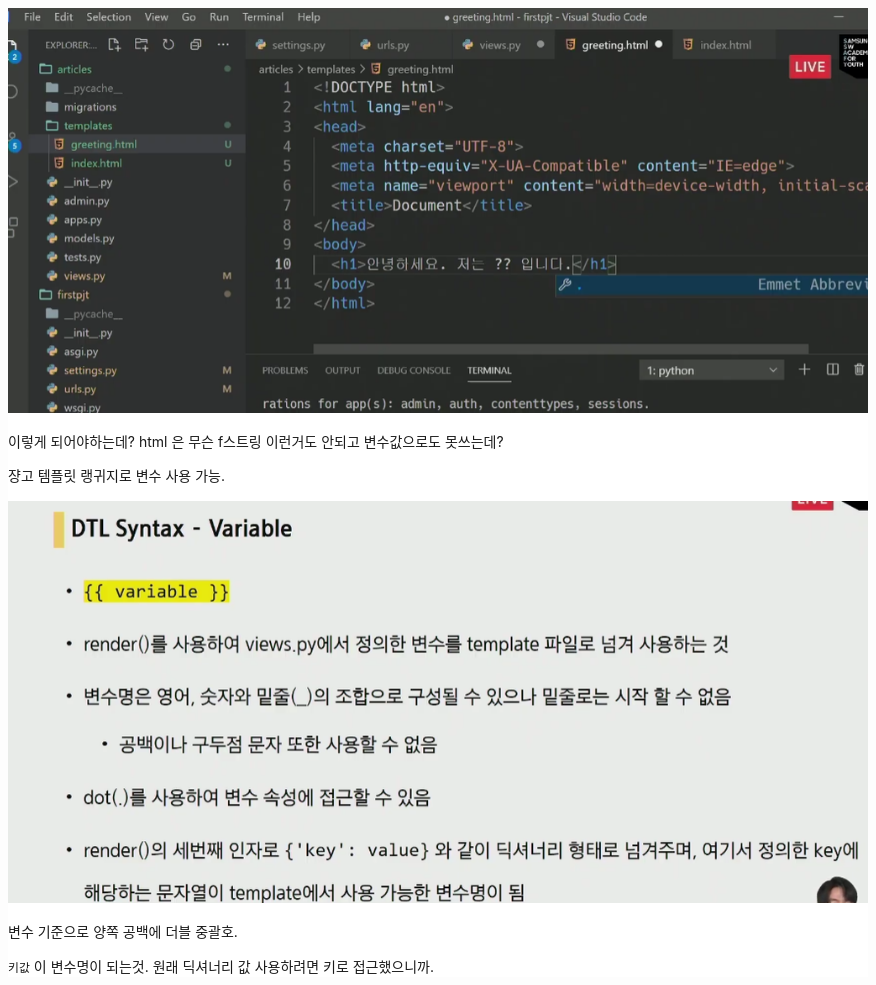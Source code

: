 ![image-20210308104210662](Django.assets/image-20210308104210662.png)

이렇게 되어야하는데? html 은 무슨 f스트링 이런거도 안되고 변수값으로도 못쓰는데? 

쟝고 템플릿 랭귀지로 변수 사용 가능.

![image-20210308104308411](Django.assets/image-20210308104308411.png)

변수 기준으로 양쪽 공백에 더블 중괄호.

`키값` 이 변수명이 되는것. 원래 딕셔너리 값 사용하려면 키로 접근했으니까. 
